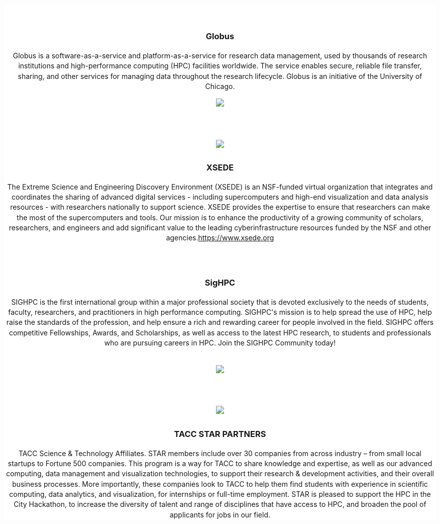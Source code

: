 </div>

<div class="row" style="padding-top: 30px;">
	<div class="col-sm-7" style="text-align: center; padding-top: 0px">
		<h3>Globus</h3>
		<p>Globus is a software-as-a-service and platform-as-a-service for research data management, used by thousands of research institutions and high-performance computing (HPC) facilities worldwide. The service enables secure, reliable file transfer, sharing, and other services for managing data throughout the research lifecycle. Globus is an initiative of the University of Chicago.</p>
	</div>
	<div class="col-sm-5" style="text-align: center;">
		<a href="https://www.globus.org/"><img src="/images/globus2.png" style="height: 180px; object-fit: contain;"></a>
	</div>
</div> 

<div class="row" style="padding-top: 30px;">
	<div class="col-sm-5" style="text-align: center; padding-top: 30px">
		<a href="https://www.xsede.org/"><img src="/images/sponsors/xsede_logo.png" style="height: 180px; object-fit: contain;"></a>
	</div>
	<div class="col-sm-7" style="text-align: center;">
		<h3>XSEDE</h3>
		<p>The Extreme Science and Engineering Discovery Environment (XSEDE) is an NSF-funded virtual organization that integrates and coordinates the sharing of advanced digital services - including supercomputers and high-end visualization and data analysis resources - with researchers nationally to support science. XSEDE provides the expertise to ensure that researchers can make the most of the supercomputers and tools. Our mission is to enhance the productivity of a growing community of scholars, researchers, and engineers and add significant value to the leading cyberinfrastructure resources funded by the NSF and other agencies.<a href="https://www.xsede.org">https://www.xsede.org</a></p>
	</div>
</div>

<div class="row" style="padding-top: 30px;">
	<div class="col-sm-7" style="text-align: center; padding-top: 0px;">
		<h3>SigHPC</h3>
		<p>SIGHPC is the first international group within a major professional society that is devoted exclusively to the needs of students, faculty, researchers, and practitioners in high performance computing. SIGHPC's mission is to help spread the use of HPC, help raise the standards of the profession, and help ensure a rich and rewarding career for people involved in the field. SIGHPC offers competitive Fellowships, Awards, and Scholarships, as well as access to the latest HPC research, to students and professionals who are pursuing careers in HPC.  Join the SIGHPC Community today! </p>
	</div>
	<div class="col-sm-5" style="text-align: center; padding-top: 20px">
		<a href="https://www.sighpc.org/"><img src="/images/sponsors/sighpc_logo.png" style="height: 180px; object-fit: contain;"></a>
	</div>
</div>

<div class="row" style="padding-top: 30px;">
	<div class="col-sm-5" style="text-align: center; padding-top: 30px;">
		<a href="https://www.tacc.utexas.edu/partnerships/star/partners"><img src="/images/sponsors/STAR.png" style="height: 180px; object-fit: contain;"></a>
	</div>
	<div class="col-sm-7" style="text-align: center;">
		<h3>TACC STAR PARTNERS</h3>
		<p>TACC Science & Technology Affiliates. STAR members include over 30 companies from across industry – from small local startups to Fortune 500 companies. This program is a way for TACC to share knowledge and expertise, as well as our advanced computing, data management and visualization technologies, to support their research & development activities, and their overall business processes. More importantly, these companies look to TACC to help them find students with experience in scientific computing, data analytics, and visualization, for internships or full-time employment. STAR is pleased to support the HPC in the City Hackathon, to increase the diversity of talent and range of disciplines that have access to HPC, and broaden the pool of applicants for jobs in our field.</p>
	</div>
</div>
